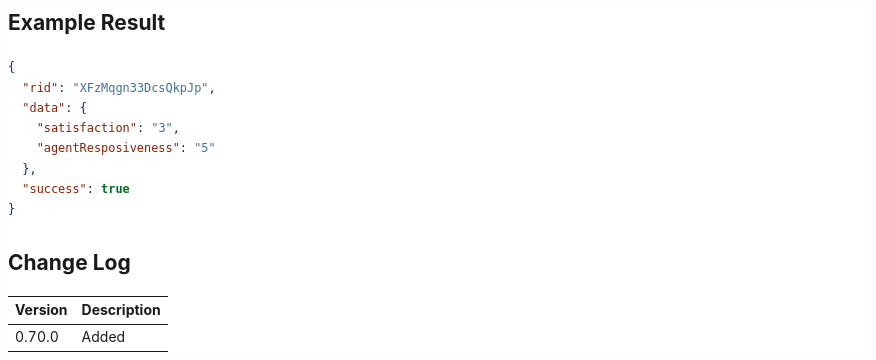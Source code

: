 ## Example Result

```json
{
  "rid": "XFzMqgn33DcsQkpJp",
  "data": {
    "satisfaction": "3",
    "agentResposiveness": "5"
  },
  "success": true
}
```

## Change Log

| Version | Description |
| :------ | :---------- |
| 0.70.0  | Added       |

